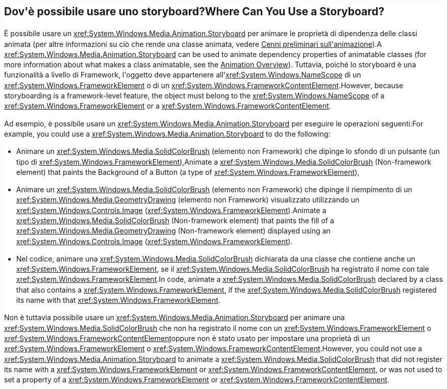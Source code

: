 <a name="wherecanyouuseastoryboard"></a>

## <a name="where-can-you-use-a-storyboard"></a><span data-ttu-id="bd447-123">Dov'è possibile usare uno storyboard?</span><span class="sxs-lookup"><span data-stu-id="bd447-123">Where Can You Use a Storyboard?</span></span>

<span data-ttu-id="bd447-124">È possibile usare un <xref:System.Windows.Media.Animation.Storyboard> per animare le proprietà di dipendenza delle classi animata (per altre informazioni su ciò che rende una classe animata, vedere [Cenni preliminari sull'animazione](animation-overview.md)).</span><span class="sxs-lookup"><span data-stu-id="bd447-124">A <xref:System.Windows.Media.Animation.Storyboard> can be used to animate dependency properties of animatable classes (for more information about what makes a class animatable, see the [Animation Overview](animation-overview.md)).</span></span> <span data-ttu-id="bd447-125">Tuttavia, poiché lo storyboard è una funzionalità a livello di Framework, l'oggetto deve appartenere all'<xref:System.Windows.NameScope> di un <xref:System.Windows.FrameworkElement> o di un <xref:System.Windows.FrameworkContentElement>.</span><span class="sxs-lookup"><span data-stu-id="bd447-125">However, because storyboarding is a framework-level feature, the object must belong to the <xref:System.Windows.NameScope> of a <xref:System.Windows.FrameworkElement> or a <xref:System.Windows.FrameworkContentElement>.</span></span>

<span data-ttu-id="bd447-126">Ad esempio, è possibile usare un <xref:System.Windows.Media.Animation.Storyboard> per eseguire le operazioni seguenti:</span><span class="sxs-lookup"><span data-stu-id="bd447-126">For example, you could use a <xref:System.Windows.Media.Animation.Storyboard> to do the following:</span></span>

- <span data-ttu-id="bd447-127">Animare un <xref:System.Windows.Media.SolidColorBrush> (elemento non Framework) che dipinge lo sfondo di un pulsante (un tipo di <xref:System.Windows.FrameworkElement>),</span><span class="sxs-lookup"><span data-stu-id="bd447-127">Animate a <xref:System.Windows.Media.SolidColorBrush> (Non-framework element) that paints the Background of a Button (a type of <xref:System.Windows.FrameworkElement>),</span></span>

- <span data-ttu-id="bd447-128">Animare un <xref:System.Windows.Media.SolidColorBrush> (elemento non Framework) che dipinge il riempimento di un <xref:System.Windows.Media.GeometryDrawing> (elemento non Framework) visualizzato utilizzando un <xref:System.Windows.Controls.Image> (<xref:System.Windows.FrameworkElement>).</span><span class="sxs-lookup"><span data-stu-id="bd447-128">Animate a <xref:System.Windows.Media.SolidColorBrush> (Non-framework element) that paints the fill of a <xref:System.Windows.Media.GeometryDrawing> (Non-framework element) displayed using an <xref:System.Windows.Controls.Image> (<xref:System.Windows.FrameworkElement>).</span></span>

- <span data-ttu-id="bd447-129">Nel codice, animare una <xref:System.Windows.Media.SolidColorBrush> dichiarata da una classe che contiene anche un <xref:System.Windows.FrameworkElement>, se il <xref:System.Windows.Media.SolidColorBrush> ha registrato il nome con tale <xref:System.Windows.FrameworkElement>.</span><span class="sxs-lookup"><span data-stu-id="bd447-129">In code, animate a <xref:System.Windows.Media.SolidColorBrush> declared by a class that also contains a <xref:System.Windows.FrameworkElement>, if the <xref:System.Windows.Media.SolidColorBrush> registered its name with that <xref:System.Windows.FrameworkElement>.</span></span>

<span data-ttu-id="bd447-130">Non è tuttavia possibile usare un <xref:System.Windows.Media.Animation.Storyboard> per animare una <xref:System.Windows.Media.SolidColorBrush> che non ha registrato il nome con un <xref:System.Windows.FrameworkElement> o <xref:System.Windows.FrameworkContentElement>oppure non è stato usato per impostare una proprietà di un <xref:System.Windows.FrameworkElement> o <xref:System.Windows.FrameworkContentElement>.</span><span class="sxs-lookup"><span data-stu-id="bd447-130">However, you could not use a <xref:System.Windows.Media.Animation.Storyboard> to animate a <xref:System.Windows.Media.SolidColorBrush> that did not register its name with a <xref:System.Windows.FrameworkElement> or <xref:System.Windows.FrameworkContentElement>, or was not used to set a property of a <xref:System.Windows.FrameworkElement> or <xref:System.Windows.FrameworkContentElement>.</span></span>
